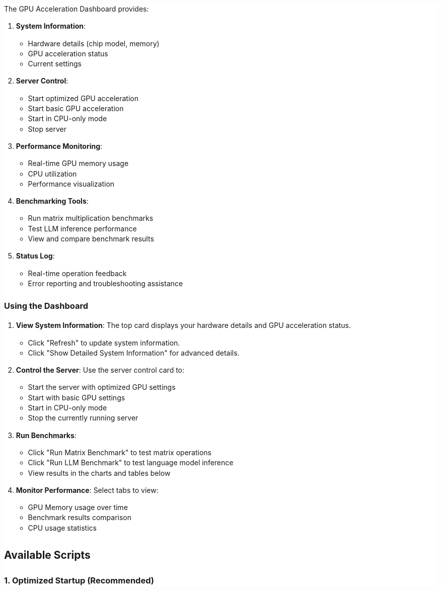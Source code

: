 The GPU Acceleration Dashboard provides:

1. **System Information**:
   - Hardware details (chip model, memory)
   - GPU acceleration status
   - Current settings

2. **Server Control**:
   - Start optimized GPU acceleration
   - Start basic GPU acceleration
   - Start in CPU-only mode
   - Stop server

3. **Performance Monitoring**:
   - Real-time GPU memory usage
   - CPU utilization
   - Performance visualization

4. **Benchmarking Tools**:
   - Run matrix multiplication benchmarks
   - Test LLM inference performance
   - View and compare benchmark results

5. **Status Log**:
   - Real-time operation feedback
   - Error reporting and troubleshooting assistance

### Using the Dashboard

1. **View System Information**:
   The top card displays your hardware details and GPU acceleration status.
   - Click "Refresh" to update system information.
   - Click "Show Detailed System Information" for advanced details.

2. **Control the Server**:
   Use the server control card to:
   - Start the server with optimized GPU settings
   - Start with basic GPU settings
   - Start in CPU-only mode
   - Stop the currently running server

3. **Run Benchmarks**:
   - Click "Run Matrix Benchmark" to test matrix operations
   - Click "Run LLM Benchmark" to test language model inference
   - View results in the charts and tables below

4. **Monitor Performance**:
   Select tabs to view:
   - GPU Memory usage over time
   - Benchmark results comparison
   - CPU usage statistics

## Available Scripts

### 1. Optimized Startup (Recommended)
